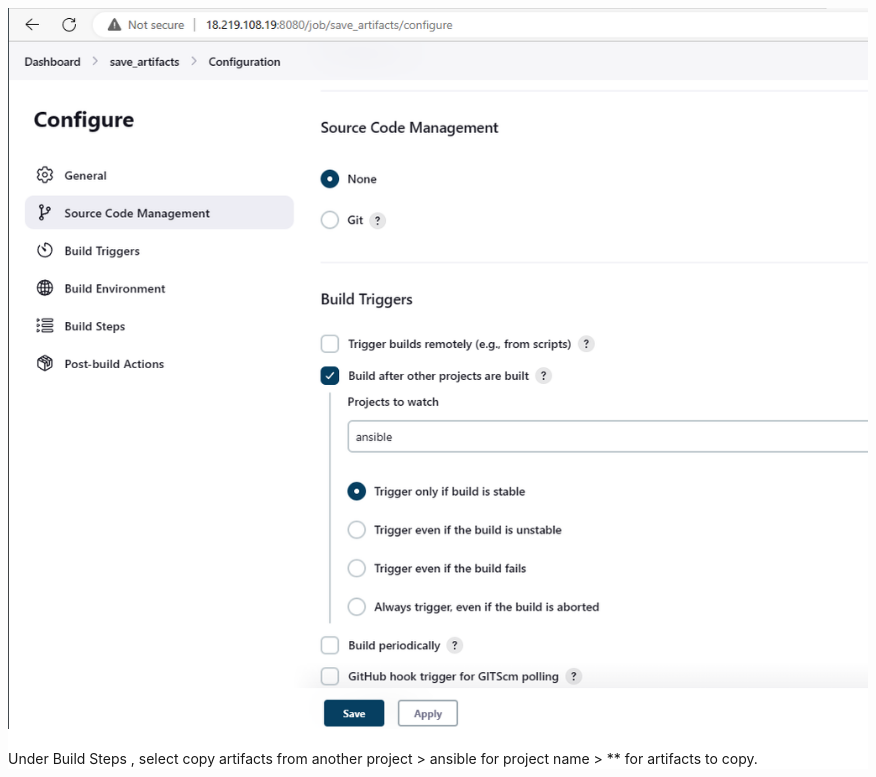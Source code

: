    ![Configuration 2](./Images/Configuration%202.png)


   Under Build Steps , select copy artifacts from another project > ansible for project name > ** for artifacts to copy.
